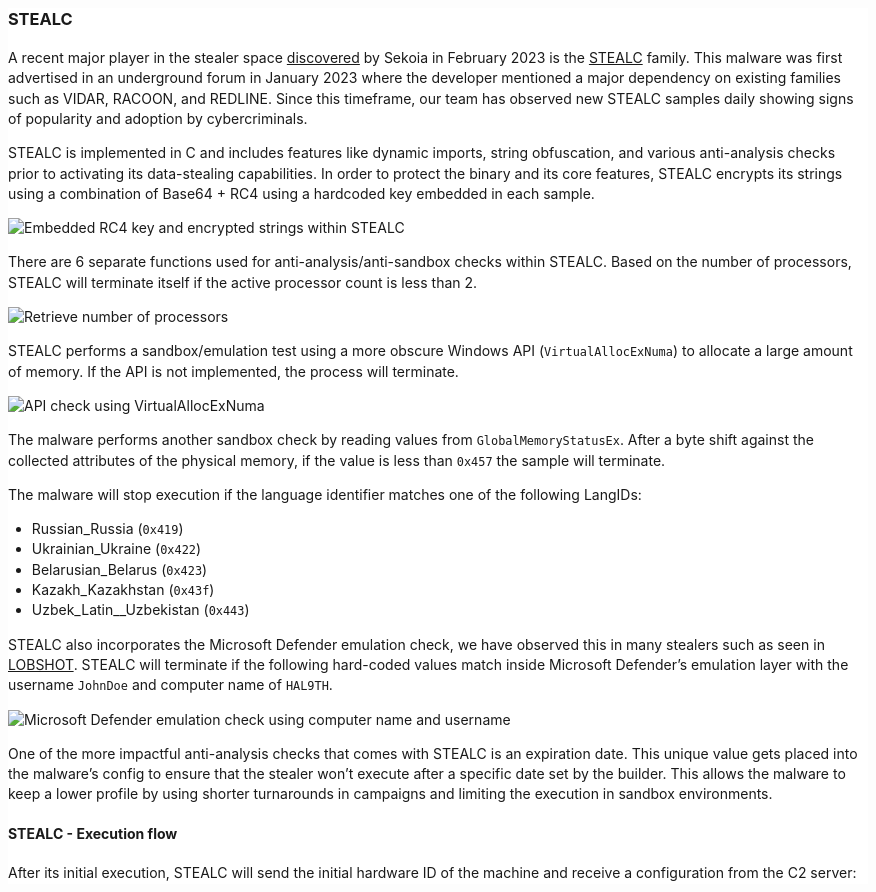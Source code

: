 ### STEALC

A recent major player in the stealer space [discovered](https://blog.sekoia.io/stealc-a-copycat-of-vidar-and-raccoon-infostealers-gaining-in-popularity-part-1/) by Sekoia in February 2023 is the [STEALC](https://malpedia.caad.fkie.fraunhofer.de/details/win.stealc) family. This malware was first advertised in an underground forum in January 2023 where the developer mentioned a major dependency on existing families such as VIDAR, RACOON, and REDLINE. Since this timeframe, our team has observed new STEALC samples daily showing signs of popularity and adoption by cybercriminals.

STEALC is implemented in C and includes features like dynamic imports, string obfuscation, and various anti-analysis checks prior to activating its data-stealing capabilities. In order to protect the binary and its core features, STEALC encrypts its strings using a combination of Base64 + RC4 using a hardcoded key embedded in each sample.

![Embedded RC4 key and encrypted strings within STEALC](/assets/images/globally-distributed-stealers/image10.png)

There are 6 separate functions used for anti-analysis/anti-sandbox checks within STEALC. Based on the number of processors, STEALC will terminate itself if the active processor count is less than 2.

![Retrieve number of processors](/assets/images/globally-distributed-stealers/image2.png)

STEALC performs a sandbox/emulation test using a more obscure Windows API (`VirtualAllocExNuma`) to allocate a large amount of memory. If the API is not implemented, the process will terminate.

![API check using VirtualAllocExNuma](/assets/images/globally-distributed-stealers/image15.png)

The malware performs another sandbox check by reading values from `GlobalMemoryStatusEx`. After a byte shift against the collected attributes of the physical memory, if the value is less than ```0x457``` the sample will terminate. 

The malware will stop execution if the language identifier matches one of the following LangIDs:
 - Russian_Russia  (```0x419```)
 - Ukrainian_Ukraine  (```0x422```)
 - Belarusian_Belarus (```0x423```)
 - Kazakh_Kazakhstan (```0x43f```)
 - Uzbek_Latin__Uzbekistan (```0x443```)

STEALC also incorporates the Microsoft Defender emulation check, we have observed this in many stealers such as seen in [LOBSHOT](https://www.elastic.co/security-labs/elastic-security-labs-discovers-lobshot-malware). STEALC will terminate if the following hard-coded values match inside Microsoft Defender’s emulation layer with the username ```JohnDoe``` and computer name of ```HAL9TH```.

![Microsoft Defender emulation check using computer name and username](/assets/images/globally-distributed-stealers/image12.png)

One of the more impactful anti-analysis checks that comes with STEALC is an expiration date. This unique value gets placed into the malware’s config to ensure that the stealer won’t execute after a specific date set by the builder. This allows the malware to keep a lower profile by using shorter turnarounds in campaigns and limiting the execution in sandbox environments.

#### STEALC - Execution flow

After its initial execution, STEALC will send the initial hardware ID of the machine and receive a configuration from the C2 server:
